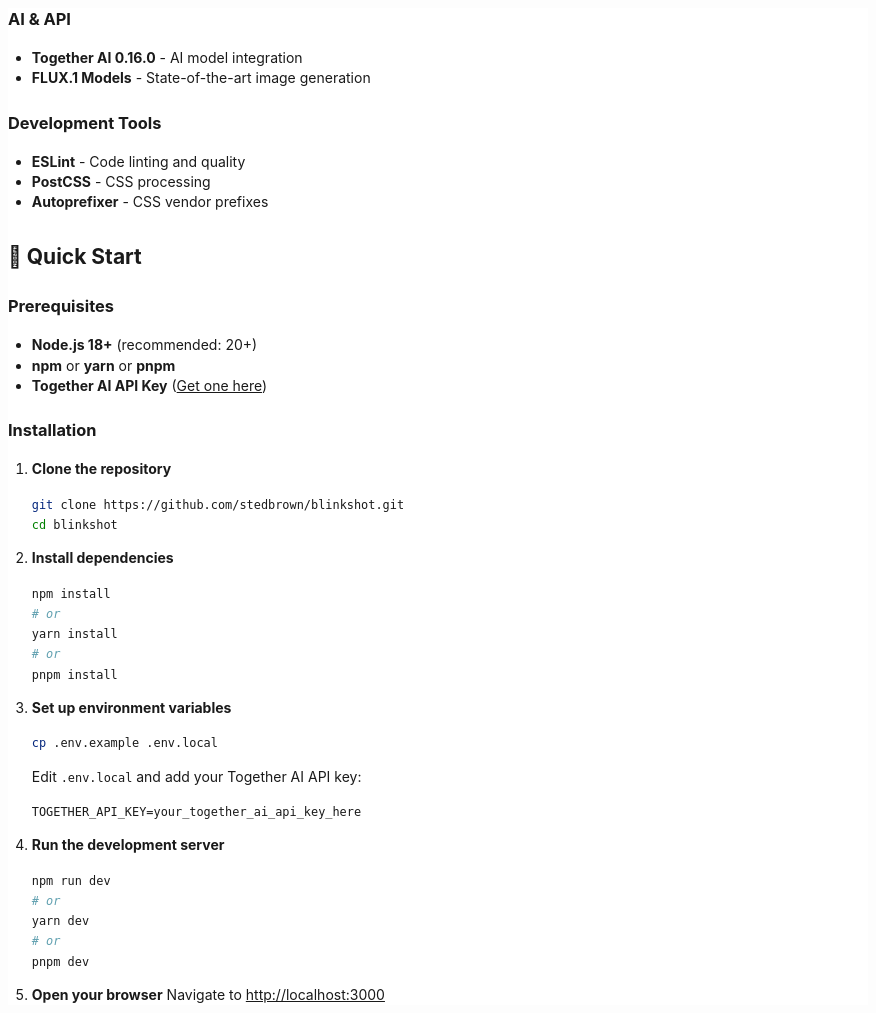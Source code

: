 ### **AI & API**
- **Together AI 0.16.0** - AI model integration
- **FLUX.1 Models** - State-of-the-art image generation

### **Development Tools**
- **ESLint** - Code linting and quality
- **PostCSS** - CSS processing
- **Autoprefixer** - CSS vendor prefixes

## 🚀 Quick Start

### Prerequisites
- **Node.js 18+** (recommended: 20+)
- **npm** or **yarn** or **pnpm**
- **Together AI API Key** ([Get one here](https://together.ai))

### Installation

1. **Clone the repository**
   ```bash
   git clone https://github.com/stedbrown/blinkshot.git
   cd blinkshot
   ```

2. **Install dependencies**
   ```bash
   npm install
   # or
   yarn install
   # or
   pnpm install
   ```

3. **Set up environment variables**
   ```bash
   cp .env.example .env.local
   ```
   
   Edit `.env.local` and add your Together AI API key:
   ```env
   TOGETHER_API_KEY=your_together_ai_api_key_here
   ```

4. **Run the development server**
   ```bash
   npm run dev
   # or
   yarn dev
   # or
   pnpm dev
   ```

5. **Open your browser**
   Navigate to [http://localhost:3000](http://localhost:3000)
